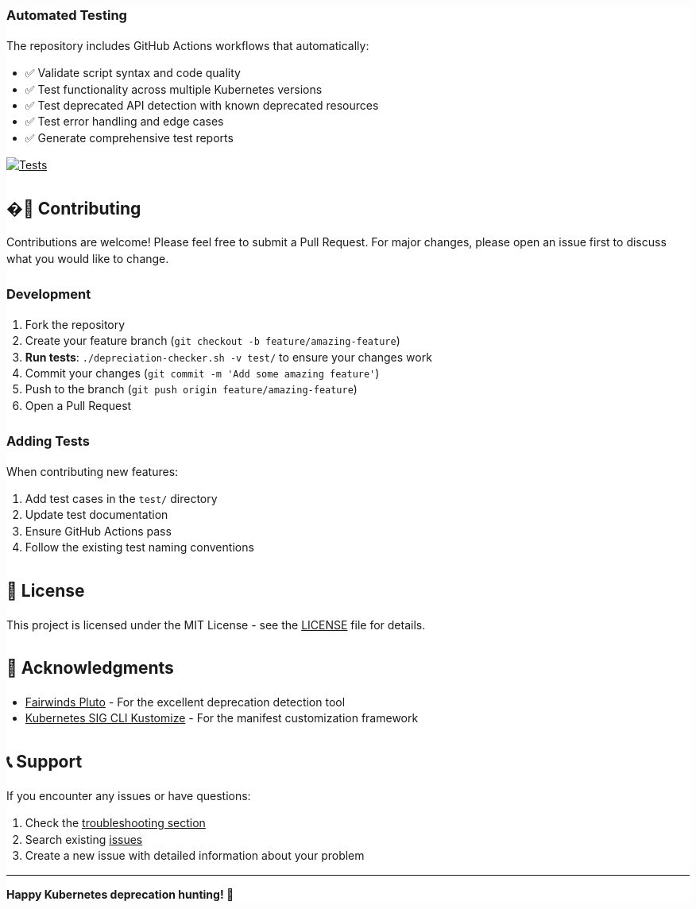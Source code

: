 ### Automated Testing

The repository includes GitHub Actions workflows that automatically:
- ✅ Validate script syntax and code quality
- ✅ Test functionality across multiple Kubernetes versions
- ✅ Test deprecated API detection with known deprecated resources
- ✅ Test error handling and edge cases
- ✅ Generate comprehensive test reports

[![Tests](https://github.com/matgus/K8s-Pluto-depreciation-checker-MC/actions/workflows/test.yml/badge.svg)](https://github.com/matgus/K8s-Pluto-depreciation-checker-MC/actions/workflows/test.yml)

## �🤝 Contributing

Contributions are welcome! Please feel free to submit a Pull Request. For major changes, please open an issue first to discuss what you would like to change.

### Development

1. Fork the repository
2. Create your feature branch (`git checkout -b feature/amazing-feature`)
3. **Run tests**: `./depreciation-checker.sh -v test/` to ensure your changes work
4. Commit your changes (`git commit -m 'Add some amazing feature'`)
5. Push to the branch (`git push origin feature/amazing-feature`)
6. Open a Pull Request

### Adding Tests

When contributing new features:
1. Add test cases in the `test/` directory
2. Update test documentation
3. Ensure GitHub Actions pass
4. Follow the existing test naming conventions

## 📝 License

This project is licensed under the MIT License - see the [LICENSE](LICENSE) file for details.

## 🙏 Acknowledgments

- [Fairwinds Pluto](https://pluto.docs.fairwinds.com/) - For the excellent deprecation detection tool
- [Kubernetes SIG CLI Kustomize](https://kustomize.io/) - For the manifest customization framework

## 📞 Support

If you encounter any issues or have questions:

1. Check the [troubleshooting section](#-troubleshooting)
2. Search existing [issues](../../issues)
3. Create a new issue with detailed information about your problem

---

**Happy Kubernetes deprecation hunting! 🎯**